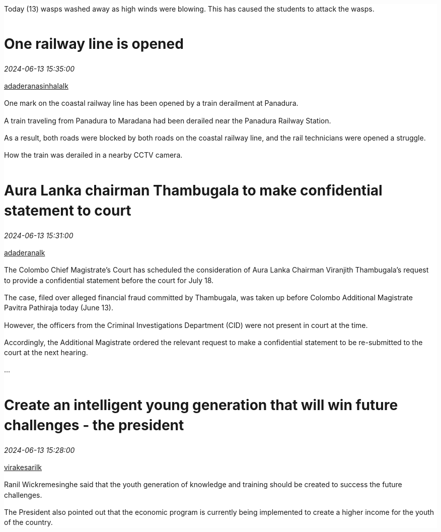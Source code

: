 Today (13) wasps washed away as high winds were blowing. This has caused the students to attack the wasps.



# One railway line is opened

*2024-06-13 15:35:00*

[adaderanasinhalalk](http://sinhala.adaderana.lk/news/197718)

One mark on the coastal railway line has been opened by a train derailment at Panadura.

A train traveling from Panadura to Maradana had been derailed near the Panadura Railway Station.

As a result, both roads were blocked by both roads on the coastal railway line, and the rail technicians were opened a struggle.

How the train was derailed in a nearby CCTV camera.



# Aura Lanka chairman Thambugala to make confidential statement to court

*2024-06-13 15:31:00*

[adaderanalk](https://www.adaderana.lk/news/99857/aura-lanka-chairman-thambugala-to-make-confidential-statement-to-court)

The Colombo Chief Magistrate’s Court has scheduled the consideration of Aura Lanka Chairman Viranjith Thambugala’s request to provide a confidential statement before the court for July 18.

The case, filed over alleged financial fraud committed by Thambugala, was taken up before Colombo Additional Magistrate Pavitra Pathiraja today (June 13).

However, the officers from the Criminal Investigations Department (CID) were not present in court at the time.

Accordingly, the Additional Magistrate ordered the relevant request to make a confidential statement to be re-submitted to the court at the next hearing.

...



# Create an intelligent young generation that will win future challenges - the president

*2024-06-13 15:28:00*

[virakesarilk](https://www.virakesari.lk/article/186006)

Ranil Wickremesinghe said that the youth generation of knowledge and training should be created to success the future challenges.

The President also pointed out that the economic program is currently being implemented to create a higher income for the youth of the country.
